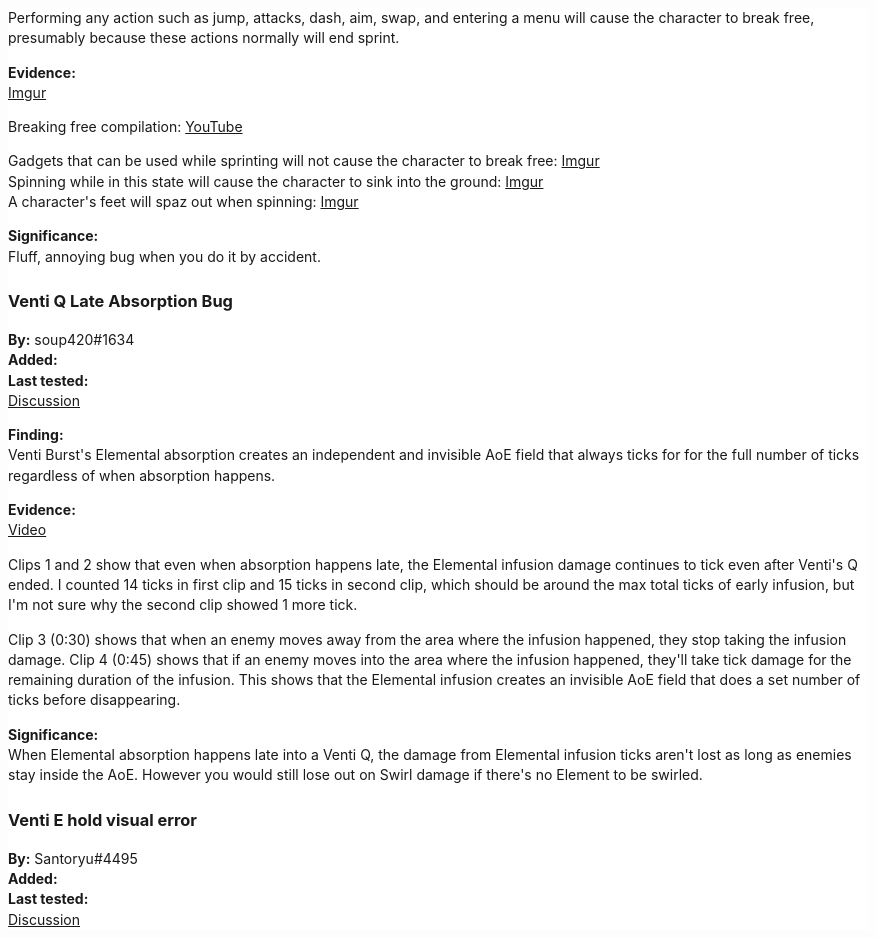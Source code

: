 Performing any action such as jump, attacks, dash, aim, swap, and entering a menu will cause the character to break free, presumably because these actions normally will end sprint.

**Evidence:**  
[Imgur](https://imgur.com/tMgbyfv)

Breaking free compilation: [YouTube](https://youtu.be/mtybszRN0gk)

Gadgets that can be used while sprinting will not cause the character to break free: [Imgur](https://imgur.com/Gup9gEv)  
Spinning while in this state will cause the character to sink into the ground: [Imgur](https://imgur.com/Urf2h2T)  
A character's feet will spaz out when spinning: [Imgur](https://imgur.com/GqKetLB)

**Significance:**  
Fluff, annoying bug when you do it by accident.

### Venti Q Late Absorption Bug

**By:** soup420\#1634  
**Added:** <Version date="2021-04-23" />  
**Last tested:** <VersionHl date="2021-04-23" />  
[Discussion](https://tickets.deeznuts.moe/ticket-archive/attachments_829479729299193877_835390049503543336_transcript-venti-burst-absorption-bug.html)

**Finding:**  
Venti Burst's Elemental absorption creates an independent and invisible AoE field that always ticks for for the full number of ticks regardless of when absorption happens.

**Evidence:**  
[Video](https://www.youtube.com/watch?v=Jpxf7bD47ZY)

Clips 1 and 2 show that even when absorption happens late, the Elemental infusion damage continues to tick even after Venti's Q ended. I counted 14 ticks in first clip and 15 ticks in second clip, which should be around the max total ticks of early infusion, but I'm not sure why the second clip showed 1 more tick.

Clip 3 \(0:30\) shows that when an enemy moves away from the area where the infusion happened, they stop taking the infusion damage. Clip 4 \(0:45\) shows that if an enemy moves into the area where the infusion happened, they'll take tick damage for the remaining duration of the infusion. This shows that the Elemental infusion creates an invisible AoE field that does a set number of ticks before disappearing.

**Significance:**  
When Elemental absorption happens late into a Venti Q, the damage from Elemental infusion ticks aren't lost as long as enemies stay inside the AoE. However you would still lose out on Swirl damage if there's no Element to be swirled.

### Venti E hold visual error

**By:** Santoryu\#4495  
**Added:** <Version date="2021-05-23" />  
**Last tested:** <VersionHl date="2021-05-23" />  
[Discussion](https://tickets.deeznuts.moe/ticket-archive/attachments_841955537322246174_845828367931670579_transcript-venti-e-hold-visual-error.html)
